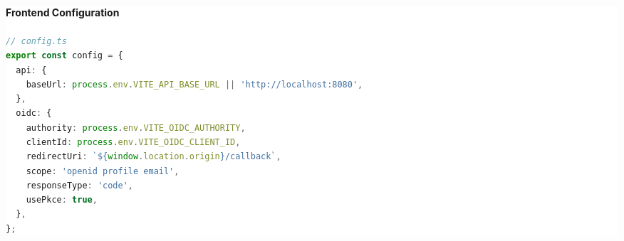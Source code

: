 #### Frontend Configuration
```typescript
// config.ts
export const config = {
  api: {
    baseUrl: process.env.VITE_API_BASE_URL || 'http://localhost:8080',
  },
  oidc: {
    authority: process.env.VITE_OIDC_AUTHORITY,
    clientId: process.env.VITE_OIDC_CLIENT_ID,
    redirectUri: `${window.location.origin}/callback`,
    scope: 'openid profile email',
    responseType: 'code',
    usePkce: true,
  },
};
```